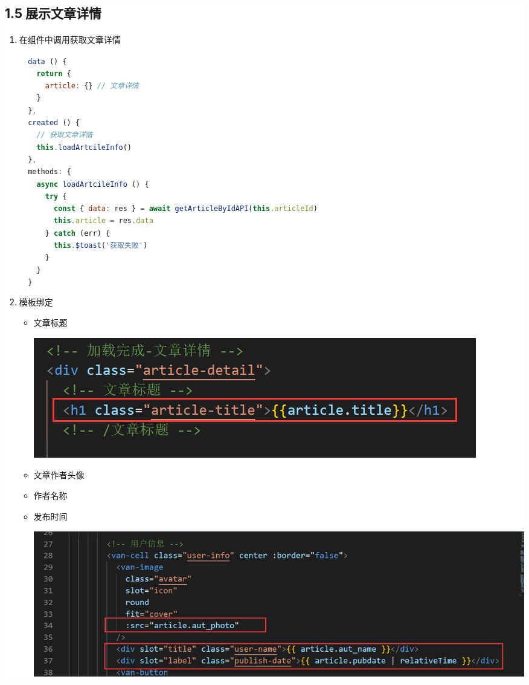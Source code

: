 ## 1.5 展示文章详情

1. 在组件中调用获取文章详情

   ```js
     data () {
       return {
         article: {} // 文章详情
       }
     },
     created () {
       // 获取文章详情
       this.loadArtcileInfo()
     },
     methods: {
       async loadArtcileInfo () {
         try {
           const { data: res } = await getArticleByIdAPI(this.articleId)
           this.article = res.data
         } catch (err) {
           this.$toast('获取失败')
         }
       }
     }
   ```

2. 模板绑定

   - 文章标题

     ![image-20220701132615610](images/image-20220701132615610.png)

   - 文章作者头像

   - 作者名称

   - 发布时间

     ![image-20220701132756606](images/image-20220701132756606.png)
